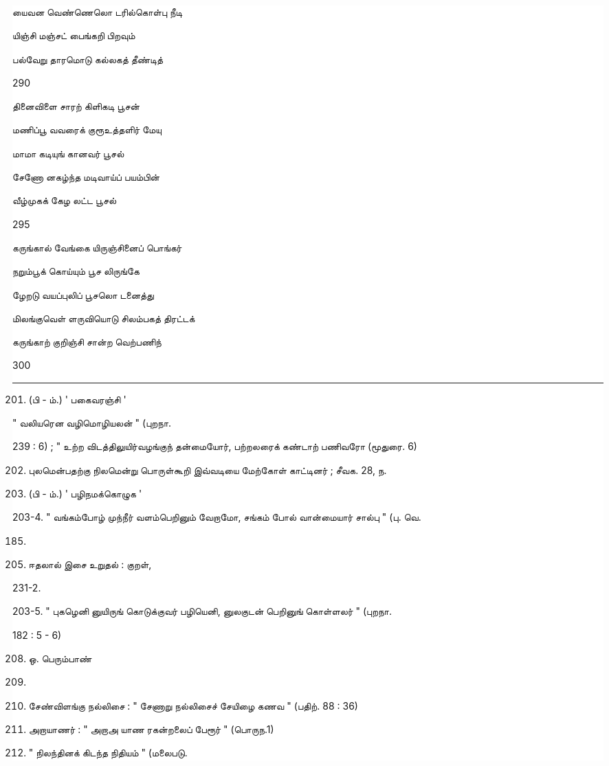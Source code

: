 யைவன வெண்ணெலொ டரில்கொள்பு நீடி  

யிஞ்சி மஞ்சட் பைங்கறி பிறவும்  

பல்வேறு தாரமொடு கல்லகத் தீண்டித்

 290  

தினைவிளை சாரற் கிளிகடி பூசன்  

மணிப்பூ வவரைக் குரூஉத்தளிர் மேயு  

மாமா கடியுங் கானவர் பூசல்  

சேணோ னகழ்ந்த மடிவாய்ப் பயம்பின்  

வீழ்முகக் கேழ லட்ட பூசல்

 295  

கருங்கால் வேங்கை யிருஞ்சினைப் பொங்கர்  

நறும்பூக் கொய்யும் பூச லிருங்கே  

ழேறடு வயப்புலிப் பூசலொ டனைத்து  

மிலங்குவெள் ளருவியொடு சிலம்பகத் திரட்டக்  

கருங்காற் குறிஞ்சி சான்ற வெற்பணிந்

 300  

---------  

201. (பி - ம்.) ' பகைவரஞ்சி '  

" வலியரென வழிமொழியலன் " (புறநா.

 239 : 6) ; " உற்ற விடத்திலுயிர்வழங்குந் தன்மையோர், பற்றலரைக் கண்டாற் பணிவரோ (மூதுரை. 6)  

202. புலமென்பதற்கு நிலமென்று பொருள்கூறி இவ்வடியை மேற்கோள் காட்டினர் ; சீவக. 28, ந.  

204. (பி - ம்.) ' பழிநமக்கொழுக '  

203-4. " வங்கம்போழ் முந்நீர் வளம்பெறினும் வேறாமோ, சங்கம் போல் வான்மையார் சால்பு " (பு. வெ.

 185)  

205. ஈதலால் இசை உறுதல் : குறள்,

 231-2.  

203-5. " புகழெனி னுயிருங் கொடுக்குவர் பழியெனி, னுலகுடன் பெறினுங் கொள்ளலர் " (புறநா.

 182 : 5 - 6)  

208. ஒ. பெரும்பாண்

 38.  

209. சேண்விளங்கு நல்லிசை : " சேணாறு நல்லிசைச் சேயிழை கணவ " (பதிற். 88 : 36)  

210. அறாயாணர் : " அறாஅ யாண ரகன்றலைப் பேரூர் " (பொருந.1)  

215. " நிலந்தினக் கிடந்த நிதியம் " (மலைபடு.
